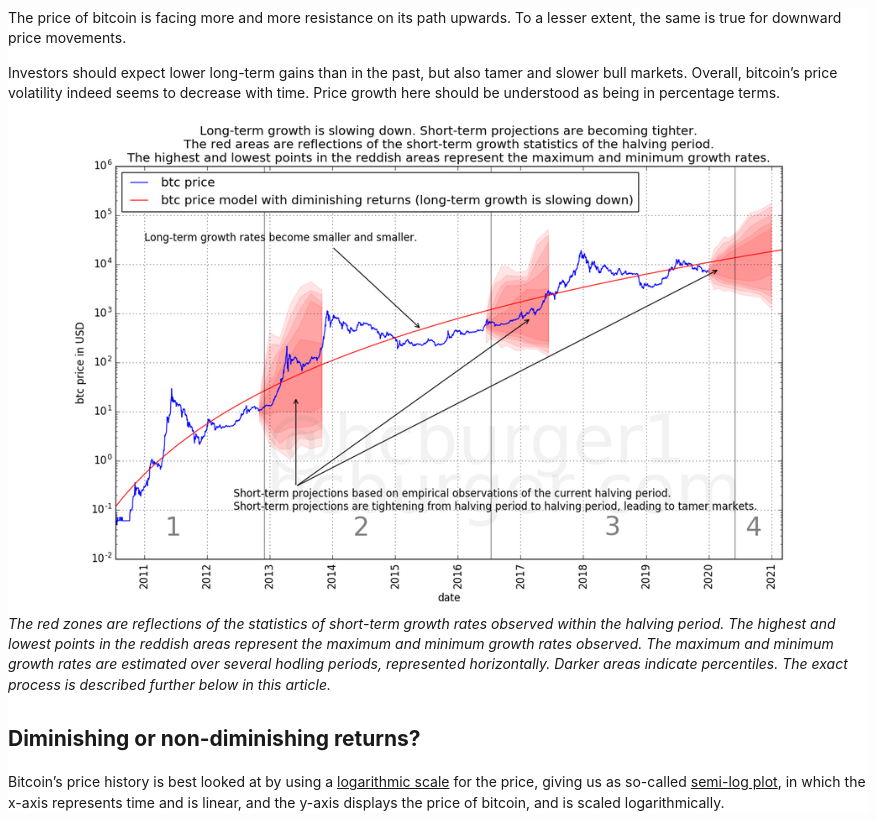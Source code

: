 The price of bitcoin is facing more and more resistance on its path upwards. To a lesser extent, the same is true for downward price movements.

Investors should expect lower long-term gains than in the past, but also tamer and slower bull markets. Overall, bitcoin’s price volatility indeed seems to decrease with time. Price growth here should be understood as being in percentage terms.

![Long-term growth is slowing down. Short-term growth rates are also becoming smaller.](/assets/images/2020/m1/h1.png)
*The red zones are reflections of the statistics of short-term growth rates observed within the halving period. The highest and lowest points in the reddish areas represent the maximum and minimum growth rates observed. The maximum and minimum growth rates are estimated over several hodling periods, represented horizontally. Darker areas indicate percentiles. The exact process is described further below in this article.*

## Diminishing or non-diminishing returns?

Bitcoin’s price history is best looked at by using a [logarithmic scale](https://en.wikipedia.org/wiki/Logarithmic_scale) for the price, giving us as so-called [semi-log plot](https://en.wikipedia.org/wiki/Semi-log_plot), in which the x-axis represents time and is linear, and the y-axis displays the price of bitcoin, and is scaled logarithmically.
